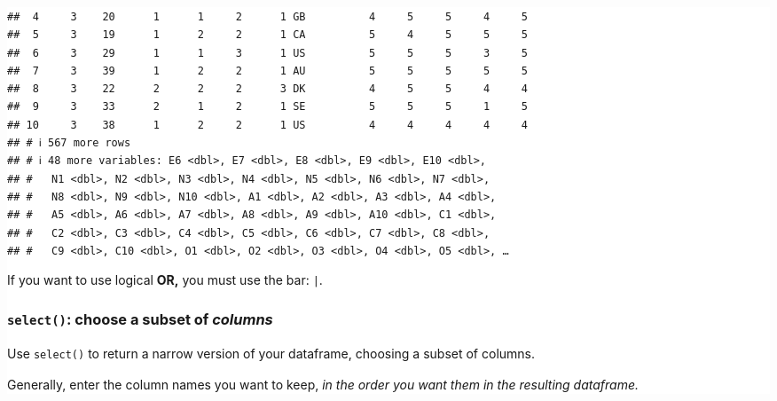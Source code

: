     ##  4     3    20      1      1     2      1 GB          4     5     5     4     5
    ##  5     3    19      1      2     2      1 CA          5     4     5     5     5
    ##  6     3    29      1      1     3      1 US          5     5     5     3     5
    ##  7     3    39      1      2     2      1 AU          5     5     5     5     5
    ##  8     3    22      2      2     2      3 DK          4     5     5     4     4
    ##  9     3    33      2      1     2      1 SE          5     5     5     1     5
    ## 10     3    38      1      2     2      1 US          4     4     4     4     4
    ## # ℹ 567 more rows
    ## # ℹ 48 more variables: E6 <dbl>, E7 <dbl>, E8 <dbl>, E9 <dbl>, E10 <dbl>,
    ## #   N1 <dbl>, N2 <dbl>, N3 <dbl>, N4 <dbl>, N5 <dbl>, N6 <dbl>, N7 <dbl>,
    ## #   N8 <dbl>, N9 <dbl>, N10 <dbl>, A1 <dbl>, A2 <dbl>, A3 <dbl>, A4 <dbl>,
    ## #   A5 <dbl>, A6 <dbl>, A7 <dbl>, A8 <dbl>, A9 <dbl>, A10 <dbl>, C1 <dbl>,
    ## #   C2 <dbl>, C3 <dbl>, C4 <dbl>, C5 <dbl>, C6 <dbl>, C7 <dbl>, C8 <dbl>,
    ## #   C9 <dbl>, C10 <dbl>, O1 <dbl>, O2 <dbl>, O3 <dbl>, O4 <dbl>, O5 <dbl>, …

If you want to use logical **OR,** you must use the bar: `|`.

### `select()`: choose a subset of *columns*

Use `select()` to return a narrow version of your dataframe, choosing a subset of columns.

Generally, enter the column names you want to keep, *in the order you want them in the resulting dataframe.*
